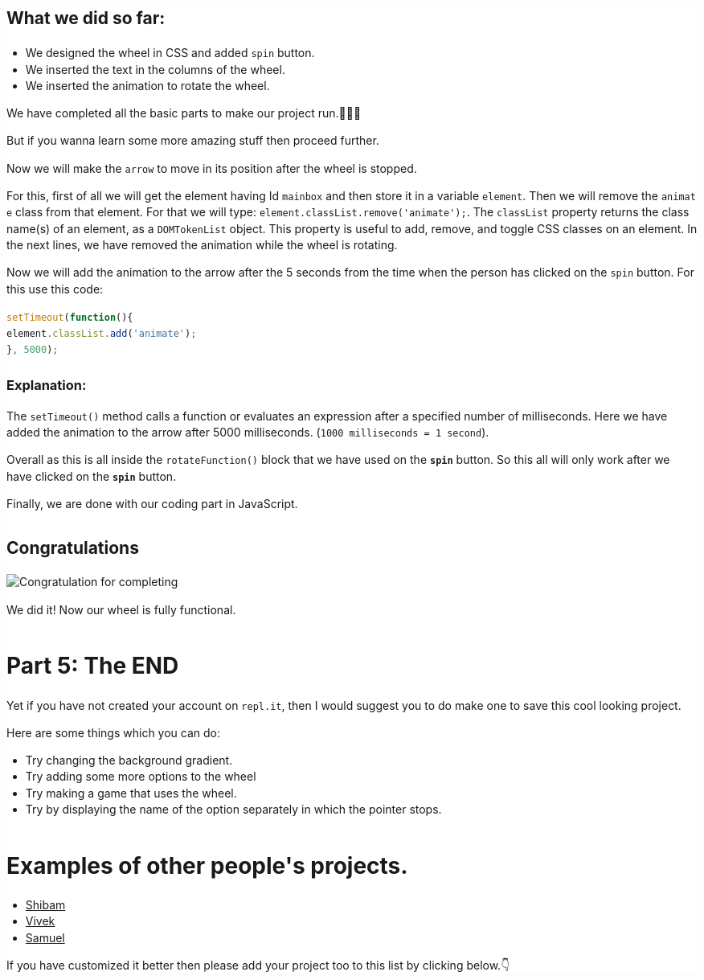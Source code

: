 ## What we did so far:
* We designed the wheel in CSS and added `spin` button.
* We inserted the text in the columns of the wheel.
* We inserted the animation to rotate the wheel.

We have completed all the basic parts to make our project run.🥳🥳🥳

But if you wanna learn some more amazing stuff then proceed further.

Now we will make the `arrow` to move in its position after the wheel is stopped.

For this, first of all we will get the element having Id `mainbox` and then store it in a variable `element`. Then we will remove the `animate` class from that element. For that we will type: `element.classList.remove('animate');`. The `classList` property returns the class name(s) of an element, as a `DOMTokenList` object. This property is useful to add, remove, and toggle CSS classes on an element. In the next lines, we have removed the animation while the wheel is rotating.

Now we will add the animation to the arrow after the 5 seconds from the time when the person has clicked on the `spin` button. For this use this code:

```javascript
setTimeout(function(){
element.classList.add('animate');
}, 5000);
```

### Explanation:
The `setTimeout()` method calls a function or evaluates an expression after a specified number of milliseconds. Here we have added the animation to the arrow after 5000 milliseconds. (`1000 milliseconds = 1 second`).

Overall as this is all inside the `rotateFunction()` block that we have used on the **`spin`** button. So this all will only work after we have clicked on the **`spin`** button.
 
Finally, we are done with our coding part in JavaScript. 

## Congratulations

![Congratulation for completing](https://cloud-3pw0bkofz.vercel.app/0finally_we_are_done.gif)

We did it! Now our wheel is fully functional.

# Part 5: The END
Yet if you have not created your account on `repl.it`, then I would suggest you to do make one to save this cool looking project.

Here are some things which you can do:

* Try changing the background gradient.
* Try adding some more options to the wheel
* Try making a game that uses the wheel.
* Try by displaying the name of the option separately in which the pointer stops.

# Examples of other people's projects.
* [Shibam](https://springgreenleadingopenlook--five-nine.repl.co/)
* [Vivek](https://lonetiredratios.hariom04.repl.co/)
* [Samuel](https://jsfiddle.net/qwfz6b2r/)

If you have customized it better then please add your project too to this list by clicking below.👇
